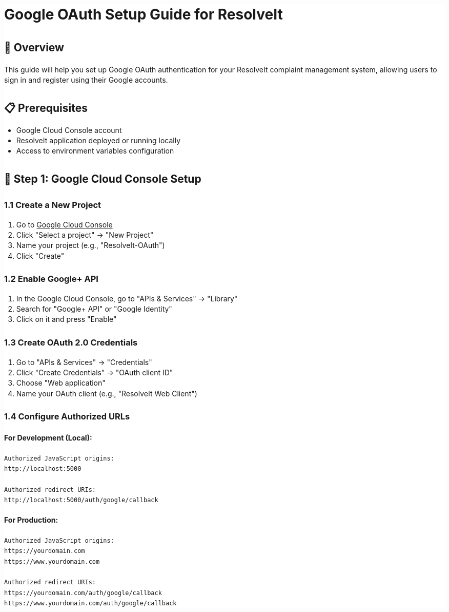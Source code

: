 # Google OAuth Setup Guide for ResolveIt

## 🚀 Overview
This guide will help you set up Google OAuth authentication for your ResolveIt complaint management system, allowing users to sign in and register using their Google accounts.

## 📋 Prerequisites
- Google Cloud Console account
- ResolveIt application deployed or running locally
- Access to environment variables configuration

## 🔧 Step 1: Google Cloud Console Setup

### 1.1 Create a New Project
1. Go to [Google Cloud Console](https://console.cloud.google.com/)
2. Click "Select a project" → "New Project"
3. Name your project (e.g., "ResolveIt-OAuth")
4. Click "Create"

### 1.2 Enable Google+ API
1. In the Google Cloud Console, go to "APIs & Services" → "Library"
2. Search for "Google+ API" or "Google Identity"
3. Click on it and press "Enable"

### 1.3 Create OAuth 2.0 Credentials
1. Go to "APIs & Services" → "Credentials"
2. Click "Create Credentials" → "OAuth client ID"
3. Choose "Web application"
4. Name your OAuth client (e.g., "ResolveIt Web Client")

### 1.4 Configure Authorized URLs

#### For Development (Local):
```
Authorized JavaScript origins:
http://localhost:5000

Authorized redirect URIs:
http://localhost:5000/auth/google/callback
```

#### For Production:
```
Authorized JavaScript origins:
https://yourdomain.com
https://www.yourdomain.com

Authorized redirect URIs:
https://yourdomain.com/auth/google/callback
https://www.yourdomain.com/auth/google/callback
```

